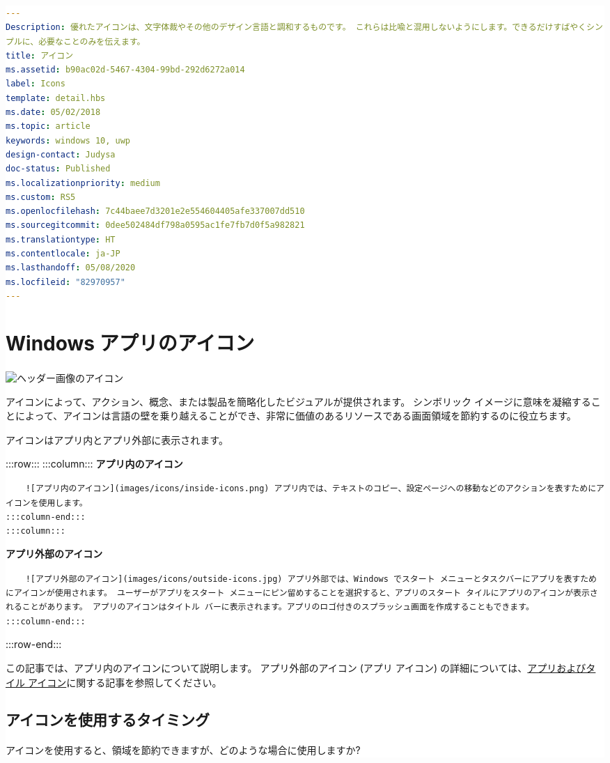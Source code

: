 ```yaml
---
Description: 優れたアイコンは、文字体裁やその他のデザイン言語と調和するものです。 これらは比喩と混用しないようにします。できるだけすばやくシンプルに、必要なことのみを伝えます。
title: アイコン
ms.assetid: b90ac02d-5467-4304-99bd-292d6272a014
label: Icons
template: detail.hbs
ms.date: 05/02/2018
ms.topic: article
keywords: windows 10, uwp
design-contact: Judysa
doc-status: Published
ms.localizationpriority: medium
ms.custom: RS5
ms.openlocfilehash: 7c44baee7d3201e2e554604405afe337007dd510
ms.sourcegitcommit: 0dee502484df798a0595ac1fe7fb7d0f5a982821
ms.translationtype: HT
ms.contentlocale: ja-JP
ms.lasthandoff: 05/08/2020
ms.locfileid: "82970957"
---
```

# <a name="icons-for-windows-apps"></a>Windows アプリのアイコン

![ヘッダー画像のアイコン](images/icons/header-icons.png)

アイコンによって、アクション、概念、または製品を簡略化したビジュアルが提供されます。 シンボリック イメージに意味を凝縮することによって、アイコンは言語の壁を乗り越えることができ、非常に価値のあるリソースである画面領域を節約するのに役立ちます。 

アイコンはアプリ内とアプリ外部に表示されます。 

:::row:::
    :::column:::
        **アプリ内のアイコン**

        ![アプリ内のアイコン](images/icons/inside-icons.png) アプリ内では、テキストのコピー、設定ページへの移動などのアクションを表すためにアイコンを使用します。
    :::column-end:::
    :::column:::
**アプリ外部のアイコン**

        ![アプリ外部のアイコン](images/icons/outside-icons.jpg) アプリ外部では、Windows でスタート メニューとタスクバーにアプリを表すためにアイコンが使用されます。 ユーザーがアプリをスタート メニューにピン留めすることを選択すると、アプリのスタート タイルにアプリのアイコンが表示されることがあります。 アプリのアイコンはタイトル バーに表示されます。アプリのロゴ付きのスプラッシュ画面を作成することもできます。
    :::column-end:::
:::row-end:::

この記事では、アプリ内のアイコンについて説明します。 アプリ外部のアイコン (アプリ アイコン) の詳細については、[アプリおよびタイル アイコン](/windows/uwp/design/shell/tiles-and-notifications/app-assets)に関する記事を参照してください。

## <a name="when-to-use-icons"></a>アイコンを使用するタイミング

アイコンを使用すると、領域を節約できますが、どのような場合に使用しますか? 
